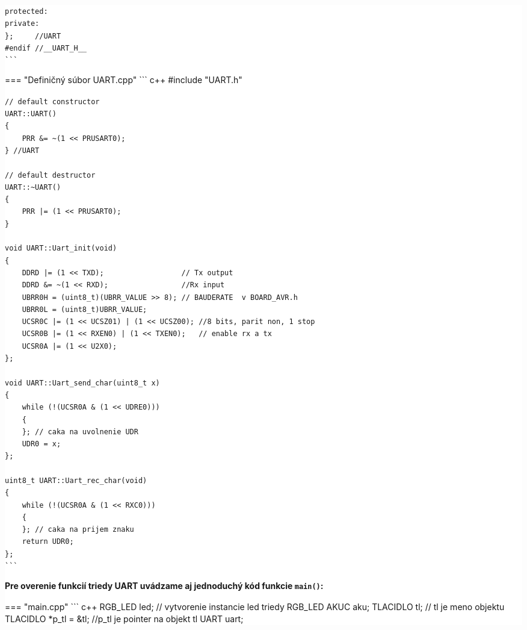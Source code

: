     protected:
    private:
    };	   //UART
    #endif //__UART_H__
    ```
=== "Definičný súbor UART.cpp"
    ``` c++
    #include "UART.h"

    // default constructor
    UART::UART()
    {
        PRR &= ~(1 << PRUSART0);
    } //UART
    
    // default destructor
    UART::~UART()
    {
        PRR |= (1 << PRUSART0);
    }
    
    void UART::Uart_init(void)
    {
        DDRD |= (1 << TXD);					 // Tx output
        DDRD &= ~(1 << RXD);				 //Rx input
        UBRR0H = (uint8_t)(UBRR_VALUE >> 8); // BAUDERATE  v BOARD_AVR.h
        UBRR0L = (uint8_t)UBRR_VALUE;
        UCSR0C |= (1 << UCSZ01) | (1 << UCSZ00); //8 bits, parit non, 1 stop
        UCSR0B |= (1 << RXEN0) | (1 << TXEN0);	 // enable rx a tx
        UCSR0A |= (1 << U2X0);
    };
    
    void UART::Uart_send_char(uint8_t x)
    {
        while (!(UCSR0A & (1 << UDRE0)))
        {
        }; // caka na uvolnenie UDR
        UDR0 = x;
    };
    
    uint8_t UART::Uart_rec_char(void)
    {
        while (!(UCSR0A & (1 << RXC0)))
        {
        }; // caka na prijem znaku
        return UDR0;
    };
    ```

**Pre overenie funkcií triedy UART uvádzame aj jednoduchý kód funkcie `main()`:**

=== "main.cpp"
    ``` c++
    RGB_LED led; // vytvorenie instancie led triedy RGB_LED
    AKUC aku;
    TLACIDLO tl;		  // tl je meno objektu
    TLACIDLO *p_tl = &tl; //p_tl je pointer na objekt tl
    UART uart;
